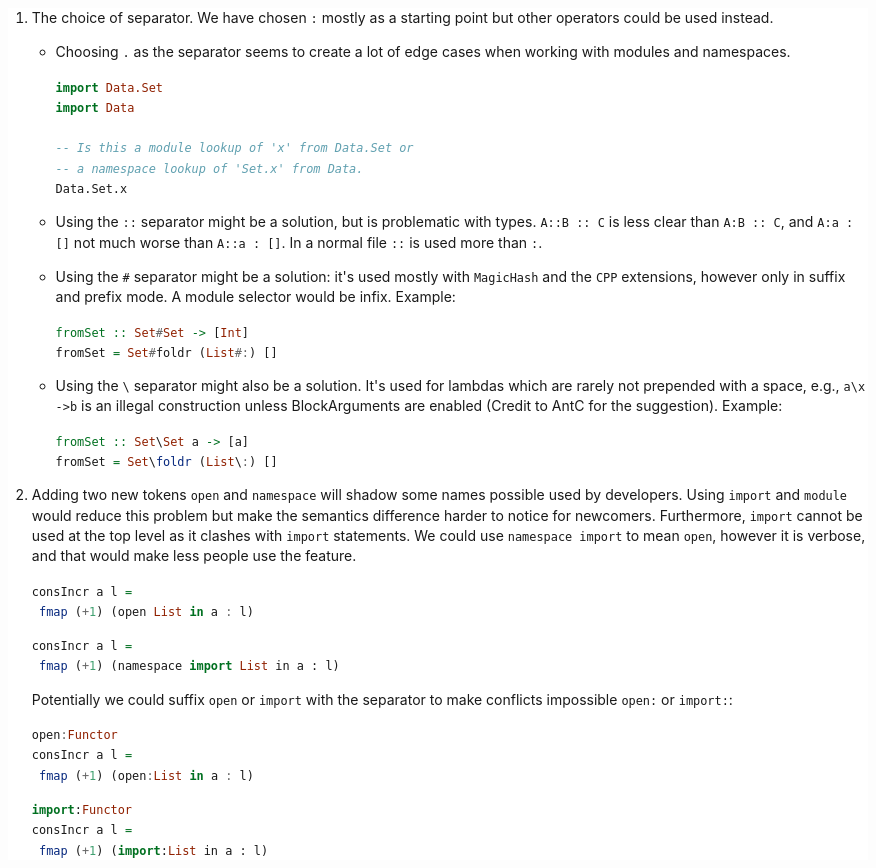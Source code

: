 1. The choice of separator. We have chosen `:` mostly as a starting point but other operators could be used instead.
   - Choosing `.` as the separator seems to create a lot of edge cases when working with modules and namespaces.

     ```haskell
     import Data.Set 
     import Data

     -- Is this a module lookup of 'x' from Data.Set or 
     -- a namespace lookup of 'Set.x' from Data. 
     Data.Set.x
     ```
   - Using the `::` separator might be a solution, but is problematic with types. `A::B :: C` is less clear
     than `A:B :: C`, and `A:a : []` not much worse than `A::a : []`. In a normal file `::` is used more than `:`.

   - Using the `#` separator might be a solution: it's used mostly with `MagicHash` and the `CPP` extensions, however only
     in suffix and prefix mode.
     A module selector would be infix.
     Example:
     ```haskell
     fromSet :: Set#Set -> [Int]
     fromSet = Set#foldr (List#:) []
     ```

   - Using the `\` separator might also be a solution. It's used for lambdas which are rarely not prepended with a space, 
     e.g., `a\x ->b` is an illegal construction unless BlockArguments are enabled (Credit to AntC for the suggestion).
     Example:
     ```haskell
     fromSet :: Set\Set a -> [a]
     fromSet = Set\foldr (List\:) []
     ```

1. Adding two new tokens `open` and `namespace` will shadow some names possible used by developers.
   Using `import` and `module` would reduce this problem but make the semantics difference harder to notice for newcomers.
   Furthermore, `import` cannot be used at the top level as it clashes with `import` statements.
   We could use `namespace import` to mean `open`, however it is verbose, and that would make less people use the feature.
   ```haskell
   consIncr a l = 
    fmap (+1) (open List in a : l)
   ```
   ```haskell
   consIncr a l = 
    fmap (+1) (namespace import List in a : l) 
   ```

   Potentially we could suffix `open` or `import` with the separator to make conflicts impossible `open:` or `import:`:
   ```haskell
   open:Functor
   consIncr a l = 
    fmap (+1) (open:List in a : l)
   ```
   ```haskell
   import:Functor
   consIncr a l = 
    fmap (+1) (import:List in a : l)
   ```
